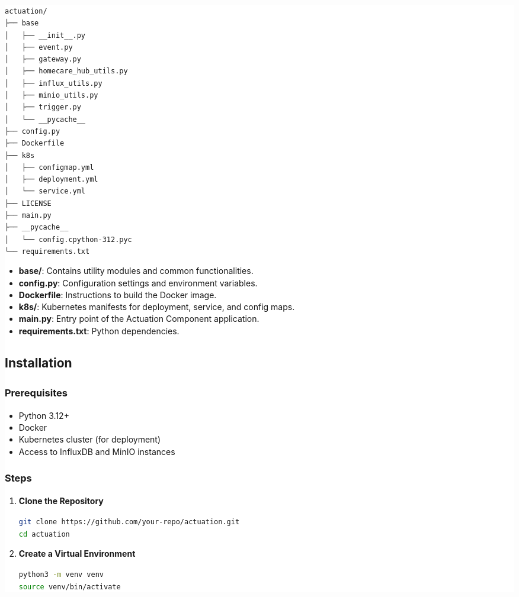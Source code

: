 ```
actuation/
├── base
│   ├── __init__.py
│   ├── event.py
│   ├── gateway.py
│   ├── homecare_hub_utils.py
│   ├── influx_utils.py
│   ├── minio_utils.py
│   ├── trigger.py
│   └── __pycache__
├── config.py
├── Dockerfile
├── k8s
│   ├── configmap.yml
│   ├── deployment.yml
│   └── service.yml
├── LICENSE
├── main.py
├── __pycache__
│   └── config.cpython-312.pyc
└── requirements.txt
```

- **base/**: Contains utility modules and common functionalities.
- **config.py**: Configuration settings and environment variables.
- **Dockerfile**: Instructions to build the Docker image.
- **k8s/**: Kubernetes manifests for deployment, service, and config maps.
- **main.py**: Entry point of the Actuation Component application.
- **requirements.txt**: Python dependencies.

## Installation

### Prerequisites

- Python 3.12+
- Docker
- Kubernetes cluster (for deployment)
- Access to InfluxDB and MinIO instances

### Steps

1. **Clone the Repository**

   ```bash
   git clone https://github.com/your-repo/actuation.git
   cd actuation
   ```

2. **Create a Virtual Environment**

   ```bash
   python3 -m venv venv
   source venv/bin/activate
   ```
